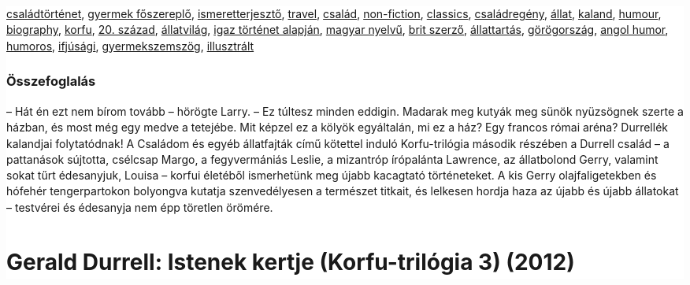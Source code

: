 [családtörténet](https://github.com/berczisandor/calibre_lib/blob/main/main/_tags/csal%c3%a1dt%c3%b6rt%c3%a9net.md), [gyermek főszereplő](https://github.com/berczisandor/calibre_lib/blob/main/main/_tags/gyermek%20f%c5%91szerepl%c5%91.md), [ismeretterjesztő](https://github.com/berczisandor/calibre_lib/blob/main/main/_tags/ismeretterjeszt%c5%91.md), [travel](https://github.com/berczisandor/calibre_lib/blob/main/main/_tags/travel.md), [család](https://github.com/berczisandor/calibre_lib/blob/main/main/_tags/csal%c3%a1d.md), [non-fiction](https://github.com/berczisandor/calibre_lib/blob/main/main/_tags/non-fiction.md), [classics](https://github.com/berczisandor/calibre_lib/blob/main/main/_tags/classics.md), [családregény](https://github.com/berczisandor/calibre_lib/blob/main/main/_tags/csal%c3%a1dreg%c3%a9ny.md), [állat](https://github.com/berczisandor/calibre_lib/blob/main/main/_tags/%c3%a1llat.md), [kaland](https://github.com/berczisandor/calibre_lib/blob/main/main/_tags/kaland.md), [humour](https://github.com/berczisandor/calibre_lib/blob/main/main/_tags/humour.md), [biography](https://github.com/berczisandor/calibre_lib/blob/main/main/_tags/biography.md), [korfu](https://github.com/berczisandor/calibre_lib/blob/main/main/_tags/korfu.md), [20. század](https://github.com/berczisandor/calibre_lib/blob/main/main/_tags/20.%20sz%c3%a1zad.md), [állatvilág](https://github.com/berczisandor/calibre_lib/blob/main/main/_tags/%c3%a1llatvil%c3%a1g.md), [igaz történet alapján](https://github.com/berczisandor/calibre_lib/blob/main/main/_tags/igaz%20t%c3%b6rt%c3%a9net%20alapj%c3%a1n.md), [magyar nyelvű](https://github.com/berczisandor/calibre_lib/blob/main/main/_tags/magyar%20nyelv%c5%b1.md), [brit szerző](https://github.com/berczisandor/calibre_lib/blob/main/main/_tags/brit%20szerz%c5%91.md), [állattartás](https://github.com/berczisandor/calibre_lib/blob/main/main/_tags/%c3%a1llattart%c3%a1s.md), [görögország](https://github.com/berczisandor/calibre_lib/blob/main/main/_tags/g%c3%b6r%c3%b6gorsz%c3%a1g.md), [angol humor](https://github.com/berczisandor/calibre_lib/blob/main/main/_tags/angol%20humor.md), [humoros](https://github.com/berczisandor/calibre_lib/blob/main/main/_tags/humoros.md), [ifjúsági](https://github.com/berczisandor/calibre_lib/blob/main/main/_tags/ifj%c3%bas%c3%a1gi.md), [gyermekszemszög](https://github.com/berczisandor/calibre_lib/blob/main/main/_tags/gyermekszemsz%c3%b6g.md), [illusztrált](https://github.com/berczisandor/calibre_lib/blob/main/main/_tags/illusztr%c3%a1lt.md)

### Összefoglalás
– Hát én ezt nem bírom tovább – hörögte Larry. – Ez túltesz minden eddigin. Madarak meg kutyák meg sünök nyüzsögnek szerte a házban, és most még egy medve a tetejébe. Mit képzel ez a kölyök egyáltalán, mi ez a ház? Egy francos római aréna?
Durrellék kalandjai folytatódnak! A Családom és egyéb állatfajták című kötettel induló Korfu-trilógia második részében a Durrell család – a pattanások sújtotta, csélcsap Margo, a fegyvermániás Leslie, a mizantróp írópalánta Lawrence, az állatbolond Gerry, valamint sokat tűrt édesanyjuk, Louisa – korfui életéből ismerhetünk meg újabb kacagtató történeteket. A kis Gerry olajfaligetekben és hófehér tengerpartokon bolyongva kutatja szenvedélyesen a természet titkait, és lelkesen hordja haza az újabb és újabb állatokat – testvérei és édesanyja nem épp töretlen örömére.


# <a name="id_868">Gerald Durrell: Istenek kertje (Korfu-trilógia 3) (2012)</a>